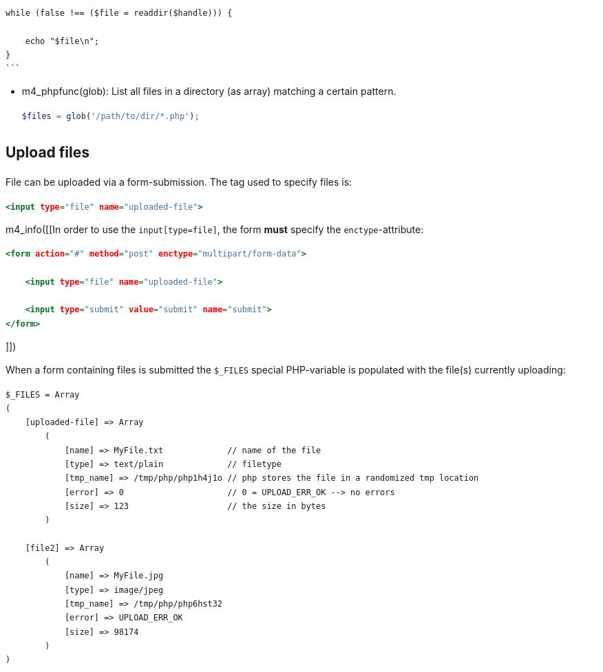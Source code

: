     while (false !== ($file = readdir($handle))) {

        echo "$file\n";
    }
    ```
* m4_phpfunc(glob): List all files in a directory (as array) matching a certain
  pattern.

    ```php
    $files = glob('/path/to/dir/*.php');
    ```

## Upload files

File can be uploaded via a form-submission. The tag used to specify files is:

```{.html .numberLines}
<input type="file" name="uploaded-file">
```

m4_info([[In order to use the `input[type=file]`, the form **must** specify the
`enctype`-attribute:

```{.html .numberLines}
<form action="#" method="post" enctype="multipart/form-data">

    <input type="file" name="uploaded-file">

    <input type="submit" value="submit" name="submit">
</form>
```
]])

When a form containing files is submitted the `$_FILES` special PHP-variable is
populated with the file(s) currently uploading:

```
$_FILES = Array
(
    [uploaded-file] => Array
        (
            [name] => MyFile.txt             // name of the file
            [type] => text/plain             // filetype
            [tmp_name] => /tmp/php/php1h4j1o // php stores the file in a randomized tmp location
            [error] => 0                     // 0 = UPLOAD_ERR_OK --> no errors
            [size] => 123                    // the size in bytes
        )

    [file2] => Array
        (
            [name] => MyFile.jpg
            [type] => image/jpeg
            [tmp_name] => /tmp/php/php6hst32
            [error] => UPLOAD_ERR_OK
            [size] => 98174
        )
)
```
